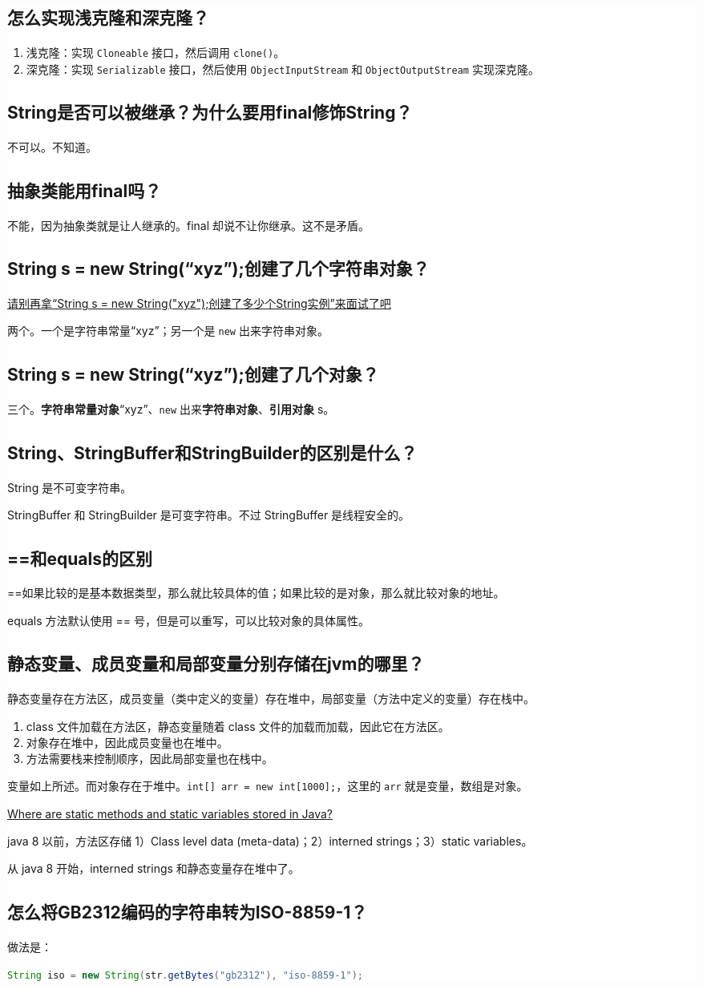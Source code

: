 ## 怎么实现浅克隆和深克隆？
1. 浅克隆：实现 `Cloneable` 接口，然后调用 `clone()`。
2. 深克隆：实现 `Serializable` 接口，然后使用 `ObjectInputStream` 和 `ObjectOutputStream` 实现深克隆。

## String是否可以被继承？为什么要用final修饰String？
不可以。不知道。

## 抽象类能用final吗？
不能，因为抽象类就是让人继承的。final 却说不让你继承。这不是矛盾。

## String s = new String(“xyz”);创建了几个字符串对象？
[请别再拿“String s = new String("xyz");创建了多少个String实例”来面试了吧](https://www.iteye.com/blog/rednaxelafx-774673)

两个。一个是字符串常量“xyz”；另一个是 `new` 出来字符串对象。

## String s = new String(“xyz”);创建了几个对象？
三个。**字符串常量对象**“xyz”、`new` 出来**字符串对象**、**引用对象** s。

## String、StringBuffer和StringBuilder的区别是什么？
String 是不可变字符串。

StringBuffer 和 StringBuilder 是可变字符串。不过 StringBuffer 是线程安全的。

## ==和equals的区别
==如果比较的是基本数据类型，那么就比较具体的值；如果比较的是对象，那么就比较对象的地址。

equals 方法默认使用 == 号，但是可以重写，可以比较对象的具体属性。

## 静态变量、成员变量和局部变量分别存储在jvm的哪里？
静态变量存在方法区，成员变量（类中定义的变量）存在堆中，局部变量（方法中定义的变量）存在栈中。

1. class 文件加载在方法区，静态变量随着 class 文件的加载而加载，因此它在方法区。
2. 对象存在堆中，因此成员变量也在堆中。
3. 方法需要栈来控制顺序，因此局部变量也在栈中。

变量如上所述。而对象存在于堆中。`int[] arr = new int[1000];`，这里的 `arr` 就是变量，数组是对象。

[Where are static methods and static variables stored in Java?](https://stackoverflow.com/questions/8387989/where-are-static-methods-and-static-variables-stored-in-java)

java 8 以前，方法区存储 1）Class level data (meta-data)；2）interned strings；3）static variables。

从 java 8 开始，interned strings 和静态变量存在堆中了。

## 怎么将GB2312编码的字符串转为ISO-8859-1？
做法是：

```java
String iso = new String(str.getBytes("gb2312"), "iso-8859-1");
```
